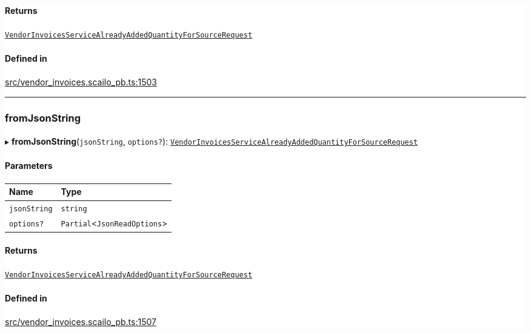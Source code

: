 #### Returns

[`VendorInvoicesServiceAlreadyAddedQuantityForSourceRequest`](VendorInvoicesServiceAlreadyAddedQuantityForSourceRequest.md)

#### Defined in

[src/vendor_invoices.scailo_pb.ts:1503](https://github.com/scailo/ts-sdk/blob/c10a36b57201dfa5903d4b53efa1e62aa6208936/src/vendor_invoices.scailo_pb.ts#L1503)

___

### fromJsonString

▸ **fromJsonString**(`jsonString`, `options?`): [`VendorInvoicesServiceAlreadyAddedQuantityForSourceRequest`](VendorInvoicesServiceAlreadyAddedQuantityForSourceRequest.md)

#### Parameters

| Name | Type |
| :------ | :------ |
| `jsonString` | `string` |
| `options?` | `Partial`\<`JsonReadOptions`\> |

#### Returns

[`VendorInvoicesServiceAlreadyAddedQuantityForSourceRequest`](VendorInvoicesServiceAlreadyAddedQuantityForSourceRequest.md)

#### Defined in

[src/vendor_invoices.scailo_pb.ts:1507](https://github.com/scailo/ts-sdk/blob/c10a36b57201dfa5903d4b53efa1e62aa6208936/src/vendor_invoices.scailo_pb.ts#L1507)
